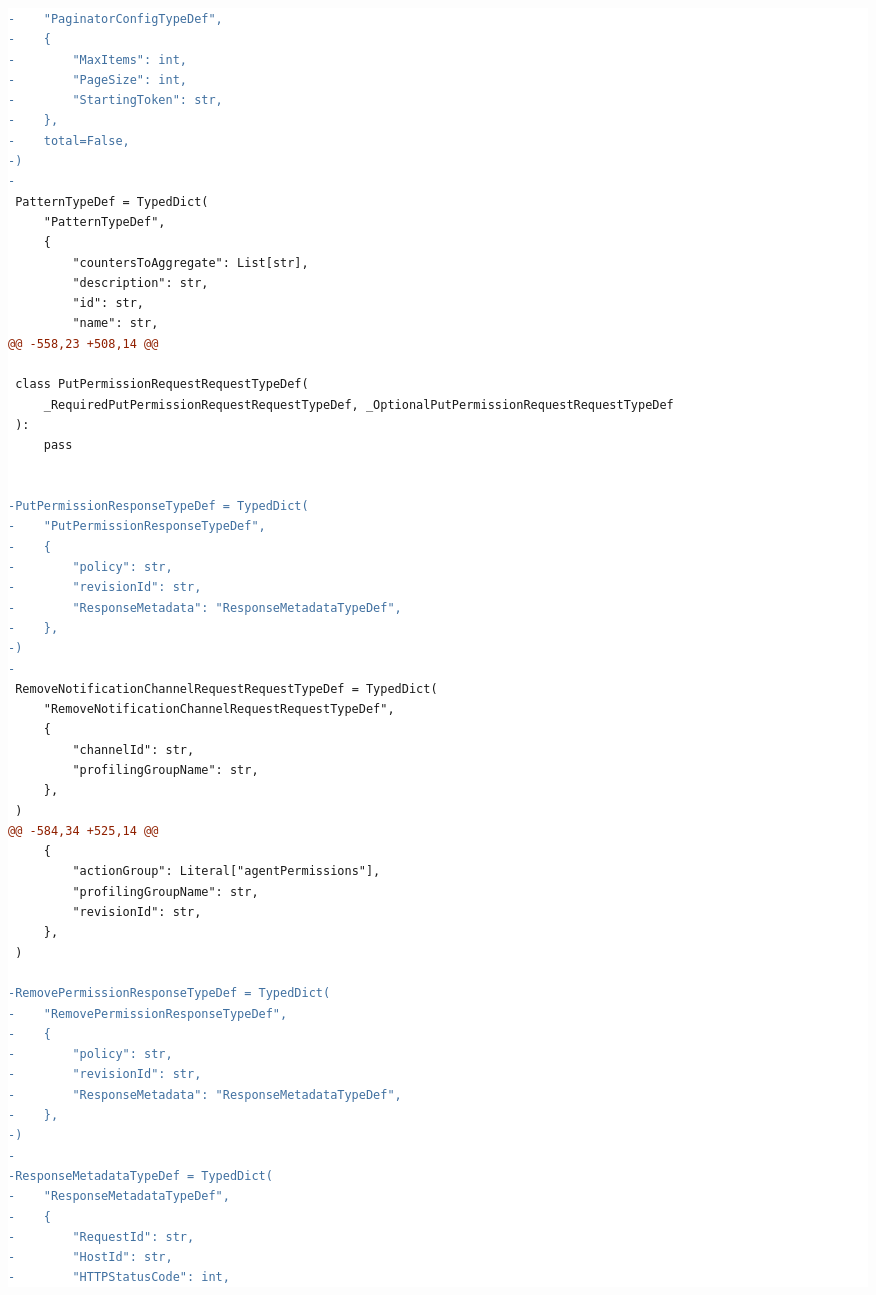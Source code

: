 ```diff
-    "PaginatorConfigTypeDef",
-    {
-        "MaxItems": int,
-        "PageSize": int,
-        "StartingToken": str,
-    },
-    total=False,
-)
-
 PatternTypeDef = TypedDict(
     "PatternTypeDef",
     {
         "countersToAggregate": List[str],
         "description": str,
         "id": str,
         "name": str,
@@ -558,23 +508,14 @@
 
 class PutPermissionRequestRequestTypeDef(
     _RequiredPutPermissionRequestRequestTypeDef, _OptionalPutPermissionRequestRequestTypeDef
 ):
     pass
 
 
-PutPermissionResponseTypeDef = TypedDict(
-    "PutPermissionResponseTypeDef",
-    {
-        "policy": str,
-        "revisionId": str,
-        "ResponseMetadata": "ResponseMetadataTypeDef",
-    },
-)
-
 RemoveNotificationChannelRequestRequestTypeDef = TypedDict(
     "RemoveNotificationChannelRequestRequestTypeDef",
     {
         "channelId": str,
         "profilingGroupName": str,
     },
 )
@@ -584,34 +525,14 @@
     {
         "actionGroup": Literal["agentPermissions"],
         "profilingGroupName": str,
         "revisionId": str,
     },
 )
 
-RemovePermissionResponseTypeDef = TypedDict(
-    "RemovePermissionResponseTypeDef",
-    {
-        "policy": str,
-        "revisionId": str,
-        "ResponseMetadata": "ResponseMetadataTypeDef",
-    },
-)
-
-ResponseMetadataTypeDef = TypedDict(
-    "ResponseMetadataTypeDef",
-    {
-        "RequestId": str,
-        "HostId": str,
-        "HTTPStatusCode": int,
```